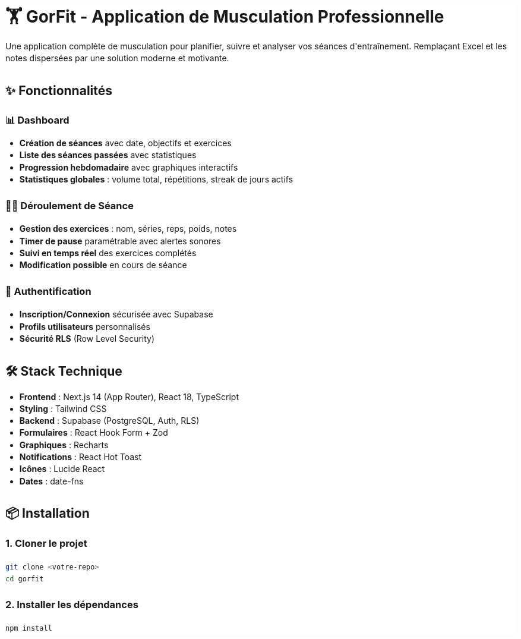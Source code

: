 # 🏋️ GorFit - Application de Musculation Professionnelle

Une application complète de musculation pour planifier, suivre et analyser vos séances d'entraînement. Remplaçant Excel et les notes dispersées par une solution moderne et motivante.

## ✨ Fonctionnalités

### 📊 Dashboard
- **Création de séances** avec date, objectifs et exercices
- **Liste des séances passées** avec statistiques
- **Progression hebdomadaire** avec graphiques interactifs
- **Statistiques globales** : volume total, répétitions, streak de jours actifs

### 🏃‍♂️ Déroulement de Séance
- **Gestion des exercices** : nom, séries, reps, poids, notes
- **Timer de pause** paramétrable avec alertes sonores
- **Suivi en temps réel** des exercices complétés
- **Modification possible** en cours de séance

### 🔐 Authentification
- **Inscription/Connexion** sécurisée avec Supabase
- **Profils utilisateurs** personnalisés
- **Sécurité RLS** (Row Level Security)

## 🛠️ Stack Technique

- **Frontend** : Next.js 14 (App Router), React 18, TypeScript
- **Styling** : Tailwind CSS
- **Backend** : Supabase (PostgreSQL, Auth, RLS)
- **Formulaires** : React Hook Form + Zod
- **Graphiques** : Recharts
- **Notifications** : React Hot Toast
- **Icônes** : Lucide React
- **Dates** : date-fns

## 📦 Installation

### 1. Cloner le projet
```bash
git clone <votre-repo>
cd gorfit
```

### 2. Installer les dépendances
```bash
npm install
```
